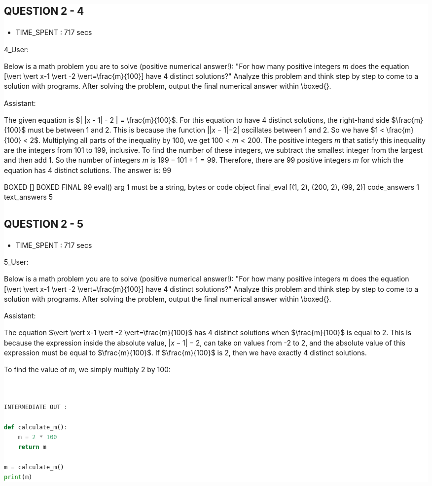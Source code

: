 

## QUESTION 2 - 4 
- TIME_SPENT : 717 secs

4_User:

Below is a math problem you are to solve (positive numerical answer!):
"For how many positive integers $m$ does the equation \[\vert \vert x-1 \vert -2 \vert=\frac{m}{100}\] have $4$ distinct solutions?"
Analyze this problem and think step by step to come to a solution with programs. After solving the problem, output the final numerical answer within \boxed{}.

Assistant:

 The given equation is $| |x - 1| - 2 | = \frac{m}{100}$.
For this equation to have 4 distinct solutions, the right-hand side $\frac{m}{100}$ must be between $1$ and $2$. This is because the function $| |x - 1| - 2 |$ oscillates between $1$ and $2$.
So we have $1 < \frac{m}{100} < 2$. Multiplying all parts of the inequality by $100$, we get $100 < m < 200$.
The positive integers $m$ that satisfy this inequality are the integers from $101$ to $199$, inclusive.
To find the number of these integers, we subtract the smallest integer from the largest and then add $1$. So the number of integers $m$ is $199 - 101 + 1 = 99$.
Therefore, there are $99$ positive integers $m$ for which the equation has $4$ distinct solutions. The answer is: $99$

BOXED []
BOXED FINAL 99
eval() arg 1 must be a string, bytes or code object final_eval
[(1, 2), (200, 2), (99, 2)]
code_answers 1 text_answers 5



## QUESTION 2 - 5 
- TIME_SPENT : 717 secs

5_User:

Below is a math problem you are to solve (positive numerical answer!):
"For how many positive integers $m$ does the equation \[\vert \vert x-1 \vert -2 \vert=\frac{m}{100}\] have $4$ distinct solutions?"
Analyze this problem and think step by step to come to a solution with programs. After solving the problem, output the final numerical answer within \boxed{}.

Assistant:

 The equation $\vert \vert x-1 \vert -2 \vert=\frac{m}{100}$ has 4 distinct solutions when $\frac{m}{100}$ is equal to 2. This is because the expression inside the absolute value, $\vert x-1 \vert -2$, can take on values from -2 to 2, and the absolute value of this expression must be equal to $\frac{m}{100}$. If $\frac{m}{100}$ is 2, then we have exactly 4 distinct solutions.

To find the value of $m$, we simply multiply 2 by 100:

```python


INTERMEDIATE OUT :

def calculate_m():
    m = 2 * 100
    return m

m = calculate_m()
print(m)
```
